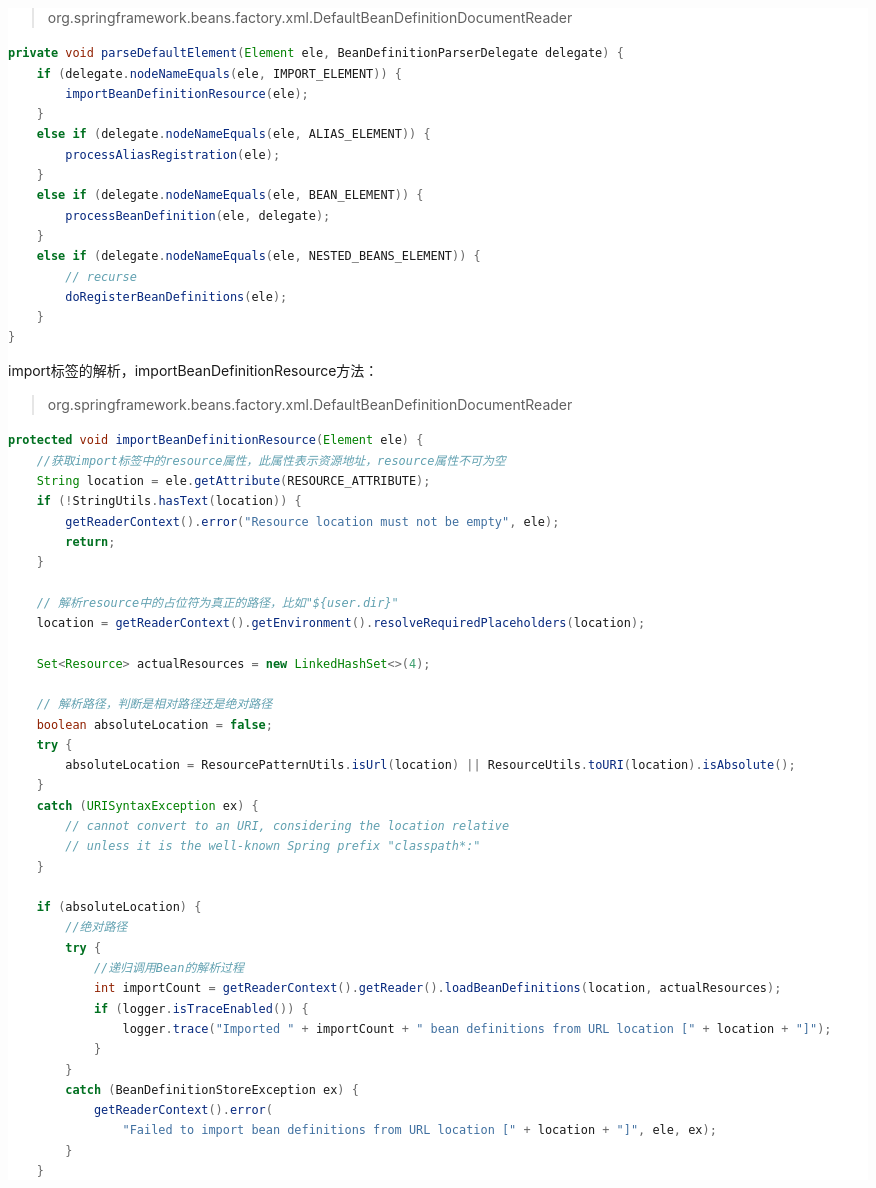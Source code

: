 > org.springframework.beans.factory.xml.DefaultBeanDefinitionDocumentReader

```java
private void parseDefaultElement(Element ele, BeanDefinitionParserDelegate delegate) {
    if (delegate.nodeNameEquals(ele, IMPORT_ELEMENT)) {
        importBeanDefinitionResource(ele);
    }
    else if (delegate.nodeNameEquals(ele, ALIAS_ELEMENT)) {
        processAliasRegistration(ele);
    }
    else if (delegate.nodeNameEquals(ele, BEAN_ELEMENT)) {
        processBeanDefinition(ele, delegate);
    }
    else if (delegate.nodeNameEquals(ele, NESTED_BEANS_ELEMENT)) {
        // recurse
        doRegisterBeanDefinitions(ele);
    }
}
```



import标签的解析，importBeanDefinitionResource方法：

> org.springframework.beans.factory.xml.DefaultBeanDefinitionDocumentReader

```java
protected void importBeanDefinitionResource(Element ele) {
    //获取import标签中的resource属性，此属性表示资源地址，resource属性不可为空
    String location = ele.getAttribute(RESOURCE_ATTRIBUTE);
    if (!StringUtils.hasText(location)) {
        getReaderContext().error("Resource location must not be empty", ele);
        return;
    }

    // 解析resource中的占位符为真正的路径，比如"${user.dir}"
    location = getReaderContext().getEnvironment().resolveRequiredPlaceholders(location);

    Set<Resource> actualResources = new LinkedHashSet<>(4);

    // 解析路径，判断是相对路径还是绝对路径
    boolean absoluteLocation = false;
    try {
        absoluteLocation = ResourcePatternUtils.isUrl(location) || ResourceUtils.toURI(location).isAbsolute();
    }
    catch (URISyntaxException ex) {
        // cannot convert to an URI, considering the location relative
        // unless it is the well-known Spring prefix "classpath*:"
    }

    if (absoluteLocation) {
        //绝对路径
        try {
            //递归调用Bean的解析过程
            int importCount = getReaderContext().getReader().loadBeanDefinitions(location, actualResources);
            if (logger.isTraceEnabled()) {
                logger.trace("Imported " + importCount + " bean definitions from URL location [" + location + "]");
            }
        }
        catch (BeanDefinitionStoreException ex) {
            getReaderContext().error(
                "Failed to import bean definitions from URL location [" + location + "]", ele, ex);
        }
    }
```